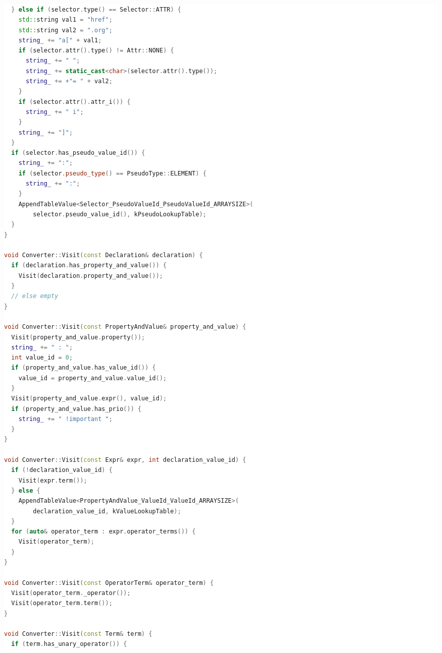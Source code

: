 ```cpp
  } else if (selector.type() == Selector::ATTR) {
    std::string val1 = "href";
    std::string val2 = ".org";
    string_ += "a[" + val1;
    if (selector.attr().type() != Attr::NONE) {
      string_ += " ";
      string_ += static_cast<char>(selector.attr().type());
      string_ += +"= " + val2;
    }
    if (selector.attr().attr_i()) {
      string_ += " i";
    }
    string_ += "]";
  }
  if (selector.has_pseudo_value_id()) {
    string_ += ":";
    if (selector.pseudo_type() == PseudoType::ELEMENT) {
      string_ += ":";
    }
    AppendTableValue<Selector_PseudoValueId_PseudoValueId_ARRAYSIZE>(
        selector.pseudo_value_id(), kPseudoLookupTable);
  }
}

void Converter::Visit(const Declaration& declaration) {
  if (declaration.has_property_and_value()) {
    Visit(declaration.property_and_value());
  }
  // else empty
}

void Converter::Visit(const PropertyAndValue& property_and_value) {
  Visit(property_and_value.property());
  string_ += " : ";
  int value_id = 0;
  if (property_and_value.has_value_id()) {
    value_id = property_and_value.value_id();
  }
  Visit(property_and_value.expr(), value_id);
  if (property_and_value.has_prio()) {
    string_ += " !important ";
  }
}

void Converter::Visit(const Expr& expr, int declaration_value_id) {
  if (!declaration_value_id) {
    Visit(expr.term());
  } else {
    AppendTableValue<PropertyAndValue_ValueId_ValueId_ARRAYSIZE>(
        declaration_value_id, kValueLookupTable);
  }
  for (auto& operator_term : expr.operator_terms()) {
    Visit(operator_term);
  }
}

void Converter::Visit(const OperatorTerm& operator_term) {
  Visit(operator_term._operator());
  Visit(operator_term.term());
}

void Converter::Visit(const Term& term) {
  if (term.has_unary_operator()) {
```